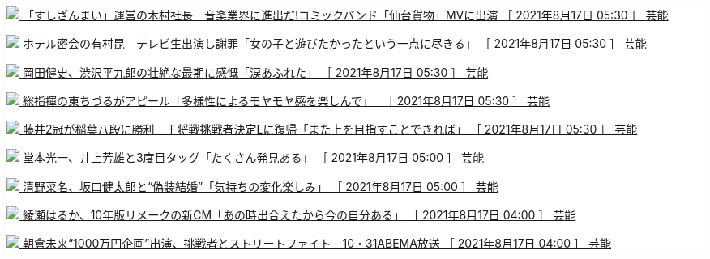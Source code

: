  [![](https://www.sponichi.co.jp/society/news/2021/08/16/jpeg/20210816s00042000527000p_thum.jpg)  「すしざんまい」運営の木村社長　音楽業界に進出だ!コミックバンド「仙台貨物」MVに出演    ［ 2021年8月17日 05:30 ］ 芸能](https://www.sponichi.co.jp/entertainment/news/2021/08/17/kiji/20210816s00041000511000c.html)

 [![](https://www.sponichi.co.jp/entertainment/news/2021/08/16/jpeg/20210816s00041000549000p_thum.jpg)  ホテル密会の有村昆　テレビ生出演し謝罪「女の子と遊びたかったという一点に尽きる」    ［ 2021年8月17日 05:30 ］ 芸能](https://www.sponichi.co.jp/entertainment/news/2021/08/17/kiji/20210816s00041000514000c.html)

 [![](https://www.sponichi.co.jp/entertainment/news/2021/08/16/jpeg/20210816s00041000534000p_thum.jpg)  岡田健史、渋沢平九郎の壮絶な最期に感慨「涙あふれた」    ［ 2021年8月17日 05:30 ］ 芸能](https://www.sponichi.co.jp/entertainment/news/2021/08/17/kiji/20210816s00041000509000c.html)

 [![](https://www.sponichi.co.jp/entertainment/news/2021/08/17/jpeg/20210816s00041000559000p_thum.jpg)  総指揮の東ちづるがアピール「多様性によるモヤモヤ感を楽しんで」　    ［ 2021年8月17日 05:30 ］ 芸能](https://www.sponichi.co.jp/entertainment/news/2021/08/17/kiji/20210816s00041000558000c.html)

 [![](https://www.sponichi.co.jp/entertainment/news/2021/08/17/jpeg/20210816s000413F2521000p_thum.jpg)  藤井2冠が稲葉八段に勝利　王将戦挑戦者決定Lに復帰「また上を目指すことできれば」    ［ 2021年8月17日 05:30 ］ 芸能](https://www.sponichi.co.jp/entertainment/news/2021/08/17/kiji/20210816s000413F2518000c.html)

 [![](https://www.sponichi.co.jp/entertainment/news/2021/08/17/jpeg/20210816s00041000542000p_thum.jpg)  堂本光一、井上芳雄と3度目タッグ「たくさん発見ある」    ［ 2021年8月17日 05:00 ］ 芸能](https://www.sponichi.co.jp/entertainment/news/2021/08/17/kiji/20210816s00041000535000c.html)

 [![](https://www.sponichi.co.jp/entertainment/news/2021/08/17/jpeg/20210816s00041000529000p_thum.jpg)  清野菜名、坂口健太郎と“偽装結婚”「気持ちの変化楽しみ」    ［ 2021年8月17日 05:00 ］ 芸能](https://www.sponichi.co.jp/entertainment/news/2021/08/17/kiji/20210816s00041000532000c.html)

 [![](https://www.sponichi.co.jp/entertainment/news/2021/08/16/jpeg/20210816s00041000544000p_thum.jpg)  綾瀬はるか、10年版リメークの新CM「あの時出合えたから今の自分ある」    ［ 2021年8月17日 04:00 ］ 芸能](https://www.sponichi.co.jp/entertainment/news/2021/08/17/kiji/20210817s00041000147000c.html)

 [![](https://www.sponichi.co.jp/battle/news/2021/08/16/jpeg/20210816s00003000531000p_thum.jpg)  朝倉未来“1000万円企画”出演、挑戦者とストリートファイト　10・31ABEMA放送    ［ 2021年8月17日 04:00 ］ 芸能](https://www.sponichi.co.jp/entertainment/news/2021/08/17/kiji/20210816s00041000510000c.html)